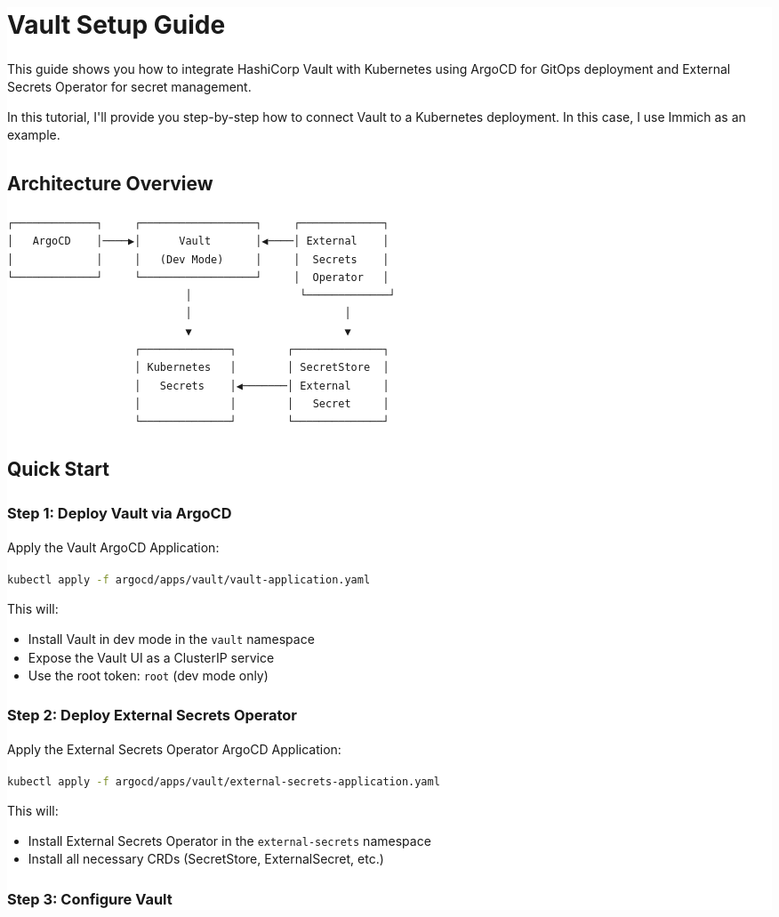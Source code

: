 # Vault Setup Guide

This guide shows you how to integrate HashiCorp Vault with Kubernetes using ArgoCD for GitOps deployment and External Secrets Operator for secret management.

In this tutorial, I'll provide you step-by-step how to connect Vault to a Kubernetes deployment. In this case, I use Immich as an example.

## Architecture Overview

```
┌─────────────┐     ┌──────────────────┐     ┌─────────────┐
│   ArgoCD    │────▶│      Vault       │◀────│ External    │
│             │     │   (Dev Mode)     │     │  Secrets    │
└─────────────┘     └──────────────────┘     │  Operator   │
                            │                 └─────────────┘
                            │                        │
                            ▼                        ▼
                    ┌──────────────┐        ┌──────────────┐
                    │ Kubernetes   │        │ SecretStore  │
                    │   Secrets    │◀───────│ External     │
                    │              │        │   Secret     │
                    └──────────────┘        └──────────────┘
```

## Quick Start

### Step 1: Deploy Vault via ArgoCD

Apply the Vault ArgoCD Application:

```bash
kubectl apply -f argocd/apps/vault/vault-application.yaml
```

This will:
- Install Vault in dev mode in the `vault` namespace
- Expose the Vault UI as a ClusterIP service
- Use the root token: `root` (dev mode only)

### Step 2: Deploy External Secrets Operator

Apply the External Secrets Operator ArgoCD Application:

```bash
kubectl apply -f argocd/apps/vault/external-secrets-application.yaml
```

This will:
- Install External Secrets Operator in the `external-secrets` namespace
- Install all necessary CRDs (SecretStore, ExternalSecret, etc.)

### Step 3: Configure Vault
